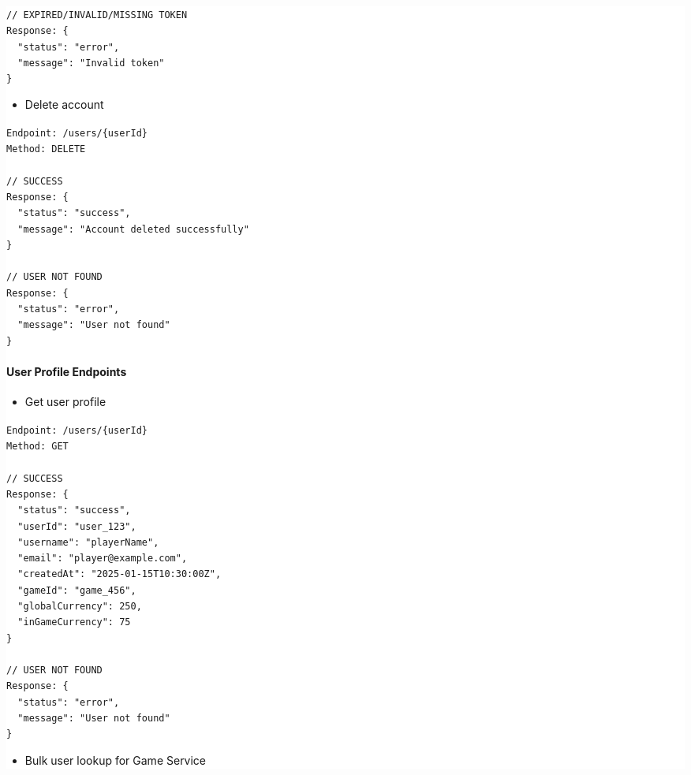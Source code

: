 ```
// EXPIRED/INVALID/MISSING TOKEN
Response: {
  "status": "error",
  "message": "Invalid token"
}
```

- Delete account

```
Endpoint: /users/{userId}
Method: DELETE

// SUCCESS
Response: {
  "status": "success",
  "message": "Account deleted successfully"
}

// USER NOT FOUND
Response: {
  "status": "error",
  "message": "User not found"
}
```

#### User Profile Endpoints

- Get user profile

```
Endpoint: /users/{userId}
Method: GET

// SUCCESS
Response: {
  "status": "success",
  "userId": "user_123",
  "username": "playerName",
  "email": "player@example.com",
  "createdAt": "2025-01-15T10:30:00Z",
  "gameId": "game_456",
  "globalCurrency": 250,
  "inGameCurrency": 75
}

// USER NOT FOUND
Response: {
  "status": "error",
  "message": "User not found"
}
```

- Bulk user lookup for Game Service
